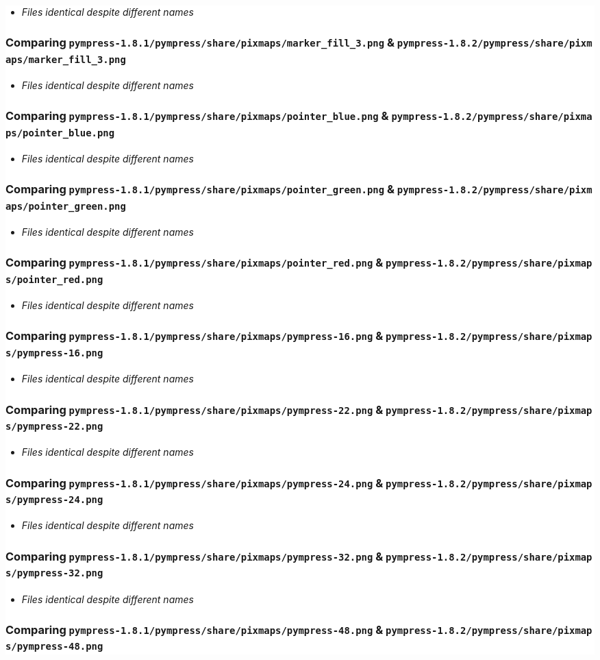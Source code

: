  * *Files identical despite different names*

### Comparing `pympress-1.8.1/pympress/share/pixmaps/marker_fill_3.png` & `pympress-1.8.2/pympress/share/pixmaps/marker_fill_3.png`

 * *Files identical despite different names*

### Comparing `pympress-1.8.1/pympress/share/pixmaps/pointer_blue.png` & `pympress-1.8.2/pympress/share/pixmaps/pointer_blue.png`

 * *Files identical despite different names*

### Comparing `pympress-1.8.1/pympress/share/pixmaps/pointer_green.png` & `pympress-1.8.2/pympress/share/pixmaps/pointer_green.png`

 * *Files identical despite different names*

### Comparing `pympress-1.8.1/pympress/share/pixmaps/pointer_red.png` & `pympress-1.8.2/pympress/share/pixmaps/pointer_red.png`

 * *Files identical despite different names*

### Comparing `pympress-1.8.1/pympress/share/pixmaps/pympress-16.png` & `pympress-1.8.2/pympress/share/pixmaps/pympress-16.png`

 * *Files identical despite different names*

### Comparing `pympress-1.8.1/pympress/share/pixmaps/pympress-22.png` & `pympress-1.8.2/pympress/share/pixmaps/pympress-22.png`

 * *Files identical despite different names*

### Comparing `pympress-1.8.1/pympress/share/pixmaps/pympress-24.png` & `pympress-1.8.2/pympress/share/pixmaps/pympress-24.png`

 * *Files identical despite different names*

### Comparing `pympress-1.8.1/pympress/share/pixmaps/pympress-32.png` & `pympress-1.8.2/pympress/share/pixmaps/pympress-32.png`

 * *Files identical despite different names*

### Comparing `pympress-1.8.1/pympress/share/pixmaps/pympress-48.png` & `pympress-1.8.2/pympress/share/pixmaps/pympress-48.png`
